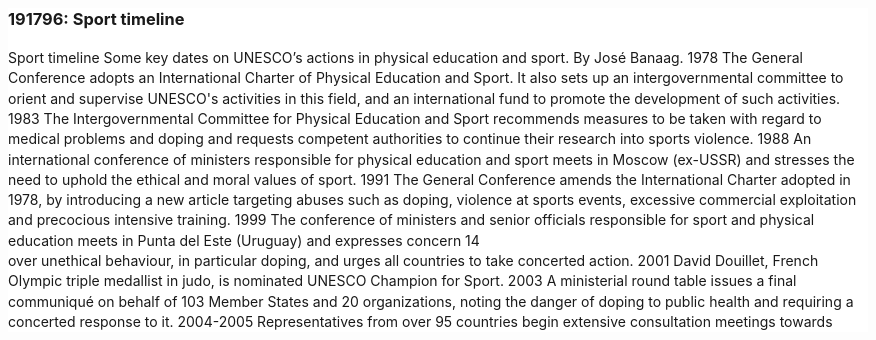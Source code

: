 
### 191796: Sport timeline

Sport timeline 
Some key dates on UNESCO’s actions in physical education and sport. 
By José Banaag. 
1978 
The General Conference adopts 
an International Charter of Physical 
Education and Sport. It also sets up 
an intergovernmental committee to 
orient and supervise UNESCO's 
activities in this field, and 
an international fund to promote 
the development of such activities. 
1983 
The Intergovernmental Committee 
for Physical Education and Sport 
recommends measures to be taken 
with regard to medical problems 
and doping and requests competent 
authorities to continue their research 
into sports violence. 
1988 
An international conference 
of ministers responsible for physical 
education and sport meets 
in Moscow (ex-USSR) and stresses 
the need to uphold the ethical 
and moral values of sport. 
1991 
The General Conference amends 
the International Charter adopted in 
1978, by introducing a new article 
targeting abuses such as doping, 
violence at sports events, excessive 
commercial exploitation 
and precocious intensive training. 
1999 
The conference of ministers 
and senior officials responsible 
for sport and physical education 
meets in Punta del Este (Uruguay) 
and expresses concern 
14  
over unethical behaviour, 
in particular doping, and urges all 
countries to take concerted action. 
2001 
David Douillet, French Olympic 
triple medallist in judo, is nominated 
UNESCO Champion for Sport. 
2003 
A ministerial round table issues 
a final communiqué on behalf 
of 103 Member States 
and 20 organizations, noting 
the danger of doping to public 
health and requiring a concerted 
response to it. 
2004-2005 
Representatives from over 
95 countries begin extensive 
consultation meetings towards 